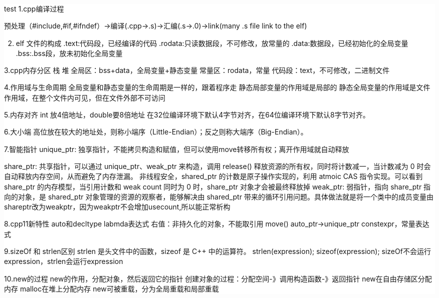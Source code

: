 test
1.cpp编译过程

预处理（#include,#if,#ifndef）->编译(.cpp->.s)->汇编(.s->.0)->link(many .s file link to the elf)

2. elf 文件的构成
   .text:代码段，已经编译的代码
   .rodata:只读数据段，不可修改，放常量的
   .data:数据段，已经初始化的全局变量
   .bss:.bss段，放未初始化全局变量

3.cpp内存分区
栈
堆
全局区：bss+data，全局变量+静态变量
常量区：rodata，常量
代码段：text，不可修改，二进制文件

4.作用域与生命周期
全局变量和静态变量的生命周期是一样的，跟着程序走
静态局部变量的作用域是局部的
静态全局变量的作用域是文件作用域，在整个文件内可见，但在文件外部不可访问

5.内存对齐
int 放4倍地址，double要8倍地址
在32位编译环境下默认4字节对齐，在64位编译环境下默认8字节对齐。

6.大小端
高位放在较大的地址处，则称小端序（Little-Endian）；反之则称大端序（Big-Endian）。

7.智能指针
unique_ptr: 独享指针，不能拷贝构造和赋值，但可以使用move转移所有权；离开作用域就自动释放

share_ptr: 共享指针，可以通过 unique_ptr、weak_ptr 来构造，调用 release() 释放资源的所有权，同时将计数减一，当计数减为 0 时会自动释放内存空间，从而避免了内存泄漏。
非线程安全，shared_ptr 的计数是原子操作实现的，利用 atmoic CAS 指令实现。可以看到 share_ptr 的内存模型，当引用计数和 weak count 同时为 0 时，share_ptr 对象才会被最终释放掉
weak_ptr: 弱指针，指向 share_ptr 指向的对象，是 shared_ptr 对象管理的资源的观察者，能够解决由 shared_ptr 带来的循环引用问题。具体做法就是将一个类中的成员变量由shareptr改为weakptr，因为weakptr不会增加usecount,所以能正常析构

8.cpp11新特性
auto和decltype
labmda表达式
右值：非持久化的对象，不能取引用
move()
auto_ptr->unique_ptr
constexpr，常量表达式

9.sizeOf 和 strlen区别
strlen 是头文件中的函数，sizeof 是 C++ 中的运算符。
strlen(expression);
sizeof(expression);
sizeOf不会运行expression，strlen会运行expression

10.new的过程
new的作用，分配对象，然后返回它的指针
创建对象的过程：分配空间-》调用构造函数-》返回指针
new在自由存储区分配内存
malloc在堆上分配内存
new可被重载，分为全局重载和局部重载
